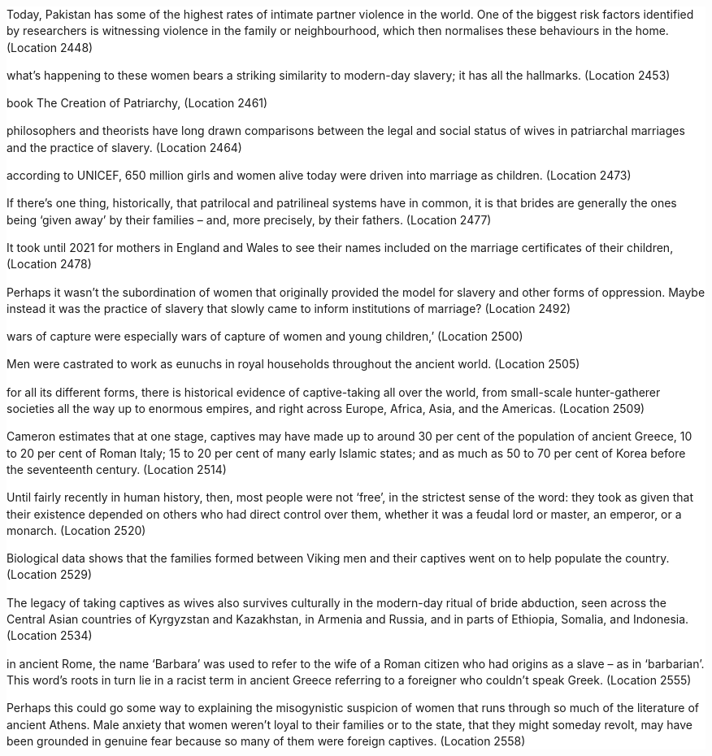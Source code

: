 Today, Pakistan has some of the highest rates of intimate partner violence in the world. One of the biggest risk factors identified by researchers is witnessing violence in the family or neighbourhood, which then normalises these behaviours in the home. (Location 2448)

what’s happening to these women bears a striking similarity to modern-day slavery; it has all the hallmarks. (Location 2453)

book The Creation of Patriarchy, (Location 2461)

philosophers and theorists have long drawn comparisons between the legal and social status of wives in patriarchal marriages and the practice of slavery. (Location 2464)

according to UNICEF, 650 million girls and women alive today were driven into marriage as children. (Location 2473)

If there’s one thing, historically, that patrilocal and patrilineal systems have in common, it is that brides are generally the ones being ‘given away’ by their families – and, more precisely, by their fathers. (Location 2477)

It took until 2021 for mothers in England and Wales to see their names included on the marriage certificates of their children, (Location 2478)

Perhaps it wasn’t the subordination of women that originally provided the model for slavery and other forms of oppression. Maybe instead it was the practice of slavery that slowly came to inform institutions of marriage? (Location 2492)

wars of capture were especially wars of capture of women and young children,’ (Location 2500)

Men were castrated to work as eunuchs in royal households throughout the ancient world. (Location 2505)

for all its different forms, there is historical evidence of captive-taking all over the world, from small-scale hunter-gatherer societies all the way up to enormous empires, and right across Europe, Africa, Asia, and the Americas. (Location 2509)

Cameron estimates that at one stage, captives may have made up to around 30 per cent of the population of ancient Greece, 10 to 20 per cent of Roman Italy; 15 to 20 per cent of many early Islamic states; and as much as 50 to 70 per cent of Korea before the seventeenth century. (Location 2514)

Until fairly recently in human history, then, most people were not ‘free’, in the strictest sense of the word: they took as given that their existence depended on others who had direct control over them, whether it was a feudal lord or master, an emperor, or a monarch. (Location 2520)

Biological data shows that the families formed between Viking men and their captives went on to help populate the country. (Location 2529)

The legacy of taking captives as wives also survives culturally in the modern-day ritual of bride abduction, seen across the Central Asian countries of Kyrgyzstan and Kazakhstan, in Armenia and Russia, and in parts of Ethiopia, Somalia, and Indonesia. (Location 2534)

in ancient Rome, the name ‘Barbara’ was used to refer to the wife of a Roman citizen who had origins as a slave – as in ‘barbarian’. This word’s roots in turn lie in a racist term in ancient Greece referring to a foreigner who couldn’t speak Greek. (Location 2555)

Perhaps this could go some way to explaining the misogynistic suspicion of women that runs through so much of the literature of ancient Athens. Male anxiety that women weren’t loyal to their families or to the state, that they might someday revolt, may have been grounded in genuine fear because so many of them were foreign captives. (Location 2558)
